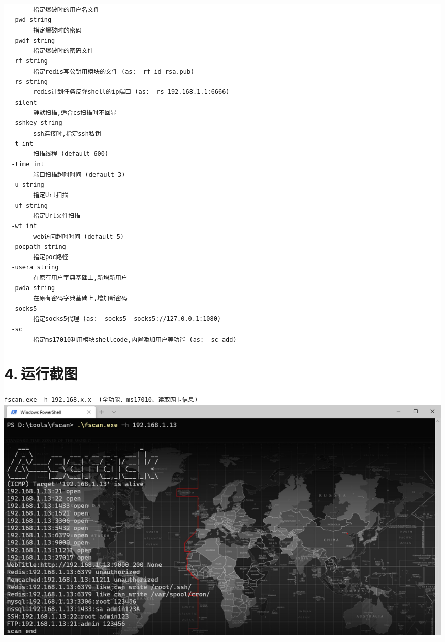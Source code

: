 ```
        指定爆破时的用户名文件
  -pwd string
        指定爆破时的密码
  -pwdf string
        指定爆破时的密码文件
  -rf string
        指定redis写公钥用模块的文件 (as: -rf id_rsa.pub)
  -rs string
        redis计划任务反弹shell的ip端口 (as: -rs 192.168.1.1:6666)
  -silent
        静默扫描,适合cs扫描时不回显
  -sshkey string
        ssh连接时,指定ssh私钥
  -t int
        扫描线程 (default 600)
  -time int
        端口扫描超时时间 (default 3)
  -u string
        指定Url扫描
  -uf string
        指定Url文件扫描
  -wt int
        web访问超时时间 (default 5)
  -pocpath string
        指定poc路径
  -usera string
        在原有用户字典基础上,新增新用户
  -pwda string
        在原有密码字典基础上,增加新密码
  -socks5
        指定socks5代理 (as: -socks5  socks5://127.0.0.1:1080)
  -sc 
        指定ms17010利用模块shellcode,内置添加用户等功能 (as: -sc add)
```

# 4. 运行截图

`fscan.exe -h 192.168.x.x  (全功能、ms17010、读取网卡信息)`
![](image/1.png)